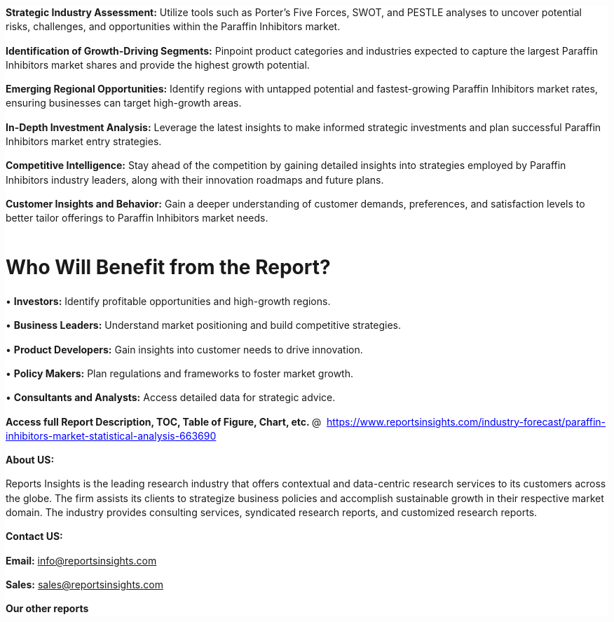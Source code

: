 <strong>Strategic Industry Assessment:</strong>
Utilize tools such as Porter’s Five Forces, SWOT, and PESTLE analyses to uncover potential risks, challenges, and opportunities within the Paraffin Inhibitors market.

<strong>Identification of Growth-Driving Segments:</strong>
Pinpoint product categories and industries expected to capture the largest Paraffin Inhibitors market shares and provide the highest growth potential.

<strong>Emerging Regional Opportunities:</strong>
Identify regions with untapped potential and fastest-growing Paraffin Inhibitors market rates, ensuring businesses can target high-growth areas.

<strong>In-Depth Investment Analysis:</strong>
Leverage the latest insights to make informed strategic investments and plan successful Paraffin Inhibitors market entry strategies.

<strong>Competitive Intelligence:</strong>
Stay ahead of the competition by gaining detailed insights into strategies employed by Paraffin Inhibitors industry leaders, along with their innovation roadmaps and future plans.

<strong>Customer Insights and Behavior:</strong>
Gain a deeper understanding of customer demands, preferences, and satisfaction levels to better tailor offerings to Paraffin Inhibitors market needs.

# <strong>Who Will Benefit from the Report?</strong>

• <strong>Investors:</strong> Identify profitable opportunities and high-growth regions.

• <strong>Business Leaders:</strong> Understand market positioning and build competitive strategies.

• <strong>Product Developers:</strong> Gain insights into customer needs to drive innovation.

• <strong>Policy Makers:</strong> Plan regulations and frameworks to foster market growth.

• <strong>Consultants and Analysts:</strong> Access detailed data for strategic advice.
</ul>
<strong>Access full Report Description, TOC, Table of Figure, Chart, etc. </strong>@  <a href=https://www.reportsinsights.com/industry-forecast/paraffin-inhibitors-market-statistical-analysis-663690 style=color:#0000ff;>https://www.reportsinsights.com/industry-forecast/paraffin-inhibitors-market-statistical-analysis-663690</a></font>

<strong><strong>About US</strong>:</strong>

Reports Insights is the leading research industry that offers contextual and data-centric research services to its customers across the globe. The firm assists its clients to strategize business policies and accomplish sustainable growth in their respective market domain. The industry provides consulting services, syndicated research reports, and customized research reports.

<strong>Contact US:</strong>

<p class=""""><b>Email:</b> <a href=mailto:info@reportsinsights.com>info@reportsinsights.com</a></p>
<p class=""""><b>Sales:</b> <a href=mailto:sales@reportsinsights.com>sales@reportsinsights.com</a></p>

<strong>Our other reports</strong>
